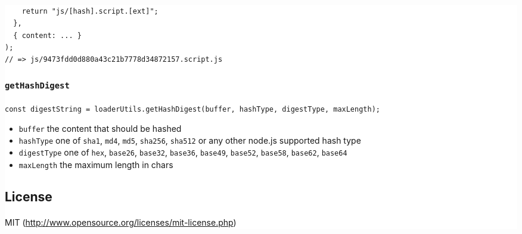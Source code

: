         return "js/[hash].script.[ext]"; 
      }, 
      { content: ... }
    );
    // => js/9473fdd0d880a43c21b7778d34872157.script.js

### `getHashDigest`

    const digestString = loaderUtils.getHashDigest(buffer, hashType, digestType, maxLength);

-   `buffer` the content that should be hashed
-   `hashType` one of `sha1`, `md4`, `md5`, `sha256`, `sha512` or any other node.js supported hash type
-   `digestType` one of `hex`, `base26`, `base32`, `base36`, `base49`, `base52`, `base58`, `base62`, `base64`
-   `maxLength` the maximum length in chars

License
-------

MIT (http://www.opensource.org/licenses/mit-license.php)

